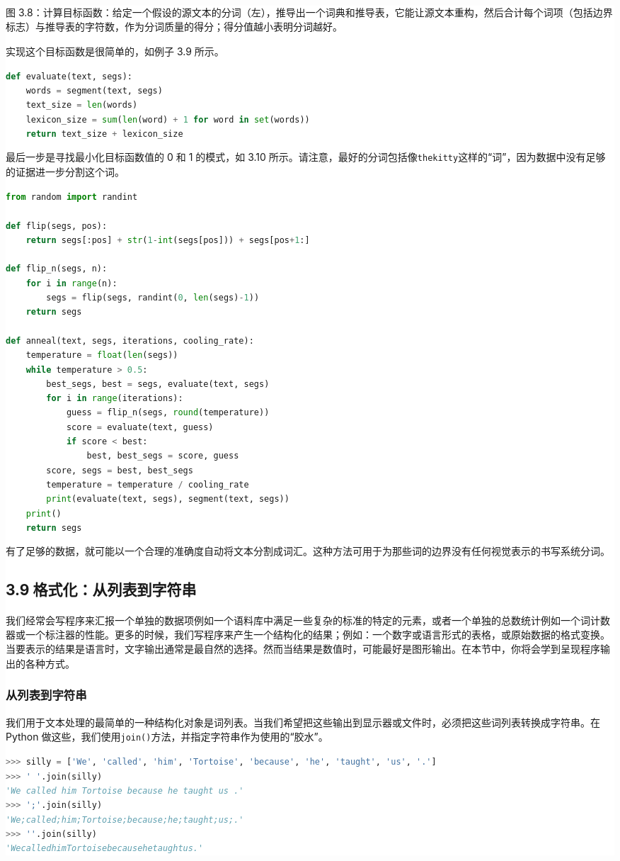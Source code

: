 图 3.8：计算目标函数：给定一个假设的源文本的分词（左），推导出一个词典和推导表，它能让源文本重构，然后合计每个词项（包括边界标志）与推导表的字符数，作为分词质量的得分；得分值越小表明分词越好。

实现这个目标函数是很简单的，如例子 3.9 所示。

```py
def evaluate(text, segs):
    words = segment(text, segs)
    text_size = len(words)
    lexicon_size = sum(len(word) + 1 for word in set(words))
    return text_size + lexicon_size
```

最后一步是寻找最小化目标函数值的 0 和 1 的模式，如 3.10 所示。请注意，最好的分词包括像`thekitty`这样的“词”，因为数据中没有足够的证据进一步分割这个词。

```py
from random import randint

def flip(segs, pos):
    return segs[:pos] + str(1-int(segs[pos])) + segs[pos+1:]

def flip_n(segs, n):
    for i in range(n):
        segs = flip(segs, randint(0, len(segs)-1))
    return segs

def anneal(text, segs, iterations, cooling_rate):
    temperature = float(len(segs))
    while temperature > 0.5:
        best_segs, best = segs, evaluate(text, segs)
        for i in range(iterations):
            guess = flip_n(segs, round(temperature))
            score = evaluate(text, guess)
            if score < best:
                best, best_segs = score, guess
        score, segs = best, best_segs
        temperature = temperature / cooling_rate
        print(evaluate(text, segs), segment(text, segs))
    print()
    return segs
```

有了足够的数据，就可能以一个合理的准确度自动将文本分割成词汇。这种方法可用于为那些词的边界没有任何视觉表示的书写系统分词。

## 3.9 格式化：从列表到字符串

我们经常会写程序来汇报一个单独的数据项例如一个语料库中满足一些复杂的标准的特定的元素，或者一个单独的总数统计例如一个词计数器或一个标注器的性能。更多的时候，我们写程序来产生一个结构化的结果；例如：一个数字或语言形式的表格，或原始数据的格式变换。当要表示的结果是语言时，文字输出通常是最自然的选择。然而当结果是数值时，可能最好是图形输出。在本节中，你将会学到呈现程序输出的各种方式。

### 从列表到字符串

我们用于文本处理的最简单的一种结构化对象是词列表。当我们希望把这些输出到显示器或文件时，必须把这些词列表转换成字符串。在 Python 做这些，我们使用`join()`方法，并指定字符串作为使用的“胶水”。

```py
>>> silly = ['We', 'called', 'him', 'Tortoise', 'because', 'he', 'taught', 'us', '.']
>>> ' '.join(silly)
'We called him Tortoise because he taught us .'
>>> ';'.join(silly)
'We;called;him;Tortoise;because;he;taught;us;.'
>>> ''.join(silly)
'WecalledhimTortoisebecausehetaughtus.'
```
